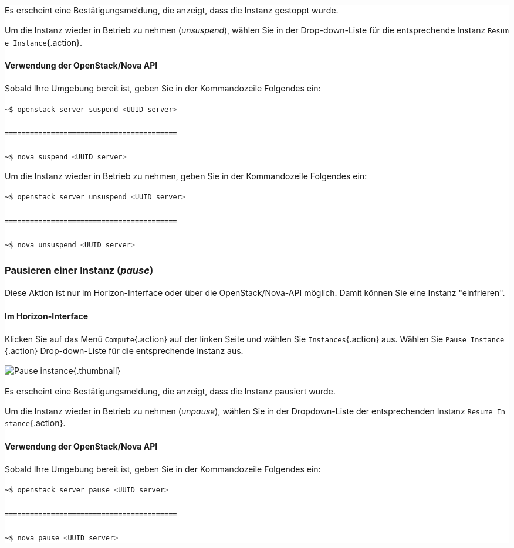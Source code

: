 Es erscheint eine Bestätigungsmeldung, die anzeigt, dass die Instanz gestoppt wurde.

Um die Instanz wieder in Betrieb zu nehmen (*unsuspend*), wählen Sie in der Drop-down-Liste für die entsprechende Instanz `Resume Instance`{.action}.

#### Verwendung der OpenStack/Nova API

Sobald Ihre Umgebung bereit ist, geben Sie in der Kommandozeile Folgendes ein:

```bash
~$ openstack server suspend <UUID server>

=========================================

~$ nova suspend <UUID server>
```

Um die Instanz wieder in Betrieb zu nehmen, geben Sie in der Kommandozeile Folgendes ein:

```bash
~$ openstack server unsuspend <UUID server>

=========================================

~$ nova unsuspend <UUID server>
```

### Pausieren einer Instanz (*pause*) <a name="pause-instance"></a>

Diese Aktion ist nur im Horizon-Interface oder über die OpenStack/Nova-API möglich. Damit können Sie eine Instanz "einfrieren".

#### Im Horizon-Interface

Klicken Sie auf das Menü `Compute`{.action} auf der linken Seite und wählen Sie `Instances`{.action} aus. Wählen Sie `Pause Instance`{.action} Drop-down-Liste für die entsprechende Instanz aus.

![Pause instance](pauseinstancehorizon.png){.thumbnail}

Es erscheint eine Bestätigungsmeldung, die anzeigt, dass die Instanz pausiert wurde.

Um die Instanz wieder in Betrieb zu nehmen (*unpause*), wählen Sie in der Dropdown-Liste der entsprechenden Instanz `Resume Instance`{.action}.

#### Verwendung der OpenStack/Nova API

Sobald Ihre Umgebung bereit ist, geben Sie in der Kommandozeile Folgendes ein:

```bash
~$ openstack server pause <UUID server>

=========================================

~$ nova pause <UUID server>
```
